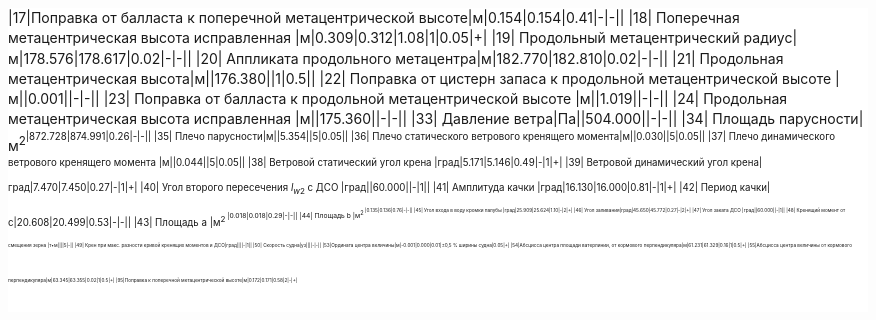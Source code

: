 |17|Поправка от балласта к поперечной метацентрической высоте|м|0.154|0.154|0.41|-|-||
|18| Поперечная метацентрическая высота исправленная |м|0.309|0.312|1.08|1|0.05|+|
|19| Продольный метацентрический радиус|м|178.576|178.617|0.02|-|-||
|20| Аппликата продольного метацентра|м|182.770|182.810|0.02|-|-||
|21| Продольная метацентрическая высота|м||176.380||1|0.5||
|22| Поправка от цистерн запаса к продольной метацентрической высоте |м||0.001||-|-||
|23| Поправка от балласта к продольной метацентрической высоте |м||1.019||-|-||
|24| Продольная метацентрическая высота исправленная |м||175.360||-|-||
|33| Давление ветра|Па||504.000||-|-||
|34| Площадь парусности|м<sup>2<sup>|872.728|874.991|0.26|-|-||
|35| Плечо парусности|м||5.354||5|0.05||
|36| Плечо статического ветрового кренящего момента|м||0.030||5|0.05||
|37| Плечо динамического ветрового кренящего момента |м||0.044||5|0.05||
|38| Ветровой статический угол крена |град|5.171|5.146|0.49|-|1|+|
|39| Ветровой динамический угол крена|град|7.470|7.450|0.27|-|1|+|
|40| Угол второго пересечения $l_{w2}$ с ДСО |град||60.000||-|1||
|41| Амплитуда качки |град|16.130|16.000|0.81|-|1|+|
|42| Период качки|с|20.608|20.499|0.53|-|-||
|43| Площадь a |м<sup>2<sup> |0.018|0.018|0.29|-|-||
|44| Площадь b |м<sup>2<sup> |0.135|0.136|0.76|-|-||
|45| Угол входа в воду кромки палубы |град|25.909|25.624|1.10|-|2|+|
|46| Угол заливания|град|45.650|45.772|0.27|-|2|+|
|47| Угол заката ДСО |град||60.000||-|1||
|48| Кренящий момент от смещения зерна |т•м||||5|-||
|49| Крен при макс. разности кривой кренящих моментов и ДСО|град||||-|1||
|50| Скорость судна|уз||||-|-||
|53|Ордината центра величины|м|-0.001|0.000|0.01|±0,5 % ширины судна|0.05|+|
|54|Абсцисса центра площади ватерлинии, от кормового перпендикуляра|м|61.231|61.329|0.16|1|0.5|+|
|55|Абсцисса центра величины от кормового перпендикуляра|м|63.345|63.355|0.02|1|0.5|+|
|95|Поправка к поперечной метацентрической высоте|м|0.172|0.171|0.58|2|-|+|

